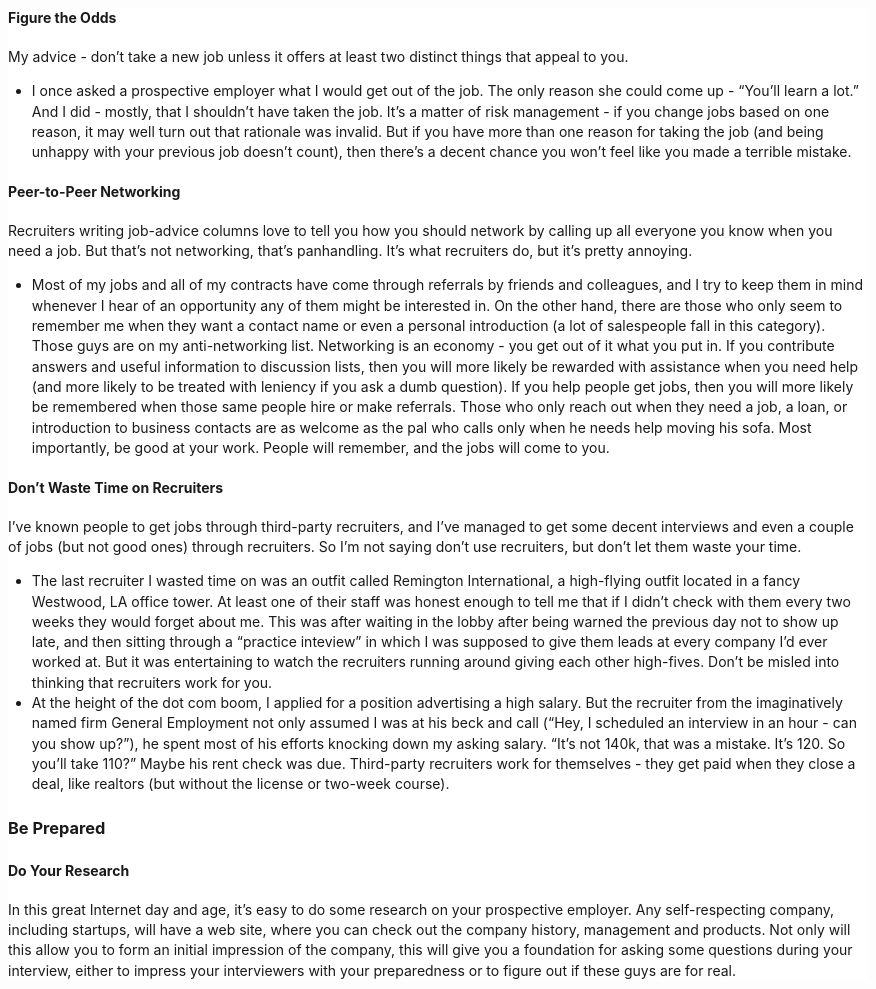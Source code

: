 #### Figure the Odds
My advice - don’t take a new job unless it offers at least two distinct things that appeal to you.
- I once asked a prospective employer what I would get out of the job. The only reason she could come up - “You’ll learn a lot.” And I did - mostly, that I shouldn’t have taken the job.
It’s a matter of risk management - if you change jobs based on one reason, it may well turn out that rationale was invalid. But if you have more than one reason for taking the job (and being unhappy with your previous job doesn’t count), then there’s a decent chance you won’t feel like you made a terrible mistake.

#### Peer-to-Peer Networking
Recruiters writing job-advice columns love to tell you how you should network by calling up all everyone you know when you need a job. But that’s not networking, that’s panhandling. It’s what recruiters do, but it’s pretty annoying.
- Most of my jobs and all of my contracts have come through referrals by friends and colleagues, and I try to keep them in mind whenever I hear of an opportunity any of them might be interested in. On the other hand, there are those who only seem to remember me when they want a contact name or even a personal introduction (a lot of salespeople fall in this category). Those guys are on my anti-networking list.
Networking is an economy - you get out of it what you put in. If you contribute answers and useful information to discussion lists, then you will more likely be rewarded with assistance when you need help (and more likely to be treated with leniency if you ask a dumb question). If you help people get jobs, then you will more likely be remembered when those same people hire or make referrals. Those who only reach out when they need a job, a loan, or introduction to business contacts are as welcome as the pal who calls only when he needs help moving his sofa. Most importantly, be good at your work. People will remember, and the jobs will come to you.

#### Don’t Waste Time on Recruiters
I’ve known people to get jobs through third-party recruiters, and I’ve managed to get some decent interviews and even a couple of jobs (but not good ones) through recruiters. So I’m not saying don’t use recruiters, but don’t let them waste your time.
- The last recruiter I wasted time on was an outfit called Remington International, a high-flying outfit located in a fancy Westwood, LA office tower. At least one of their staff was honest enough to tell me that if I didn’t check with them every two weeks they would forget about me. This was after waiting in the lobby after being warned the previous day not to show up late, and then sitting through a “practice inteview” in which I was supposed to give them leads at every company I’d ever worked at. But it was entertaining to watch the recruiters running around giving each other high-fives.
Don’t be misled into thinking that recruiters work for you.
- At the height of the dot com boom, I applied for a position advertising a high salary. But the recruiter from the imaginatively named firm General Employment not only assumed I was at his beck and call (“Hey, I scheduled an interview in an hour - can you show up?”), he spent most of his efforts knocking down my asking salary. “It’s not 140k, that was a mistake. It’s 120. So you’ll take 110?” Maybe his rent check was due.
Third-party recruiters work for themselves - they get paid when they close a deal, like realtors (but without the license or two-week course).

### Be Prepared

#### Do Your Research
In this great Internet day and age, it’s easy to do some research on your prospective employer. Any self-respecting company, including startups, will have a web site, where you can check out the company history, management and products. Not only will this allow you to form an initial impression of the company, this will give you a foundation for asking some questions during your interview, either to impress your interviewers with your preparedness or to figure out if these guys are for real.
